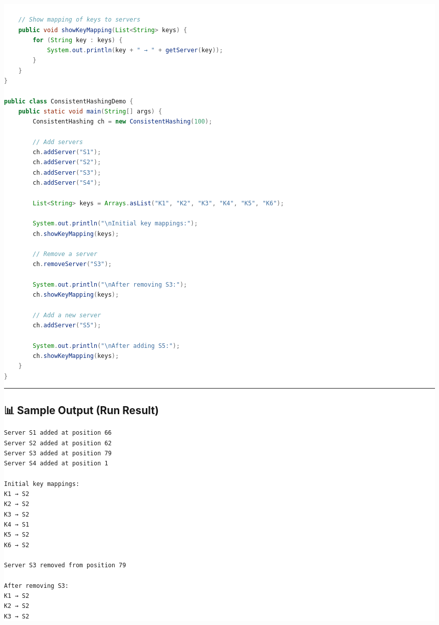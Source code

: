 ```java

    // Show mapping of keys to servers
    public void showKeyMapping(List<String> keys) {
        for (String key : keys) {
            System.out.println(key + " → " + getServer(key));
        }
    }
}

public class ConsistentHashingDemo {
    public static void main(String[] args) {
        ConsistentHashing ch = new ConsistentHashing(100);

        // Add servers
        ch.addServer("S1");
        ch.addServer("S2");
        ch.addServer("S3");
        ch.addServer("S4");

        List<String> keys = Arrays.asList("K1", "K2", "K3", "K4", "K5", "K6");

        System.out.println("\nInitial key mappings:");
        ch.showKeyMapping(keys);

        // Remove a server
        ch.removeServer("S3");

        System.out.println("\nAfter removing S3:");
        ch.showKeyMapping(keys);

        // Add a new server
        ch.addServer("S5");

        System.out.println("\nAfter adding S5:");
        ch.showKeyMapping(keys);
    }
}
```

---

## 📊 Sample Output (Run Result)

```
Server S1 added at position 66
Server S2 added at position 62
Server S3 added at position 79
Server S4 added at position 1

Initial key mappings:
K1 → S2
K2 → S2
K3 → S2
K4 → S1
K5 → S2
K6 → S2

Server S3 removed from position 79

After removing S3:
K1 → S2
K2 → S2
K3 → S2
```